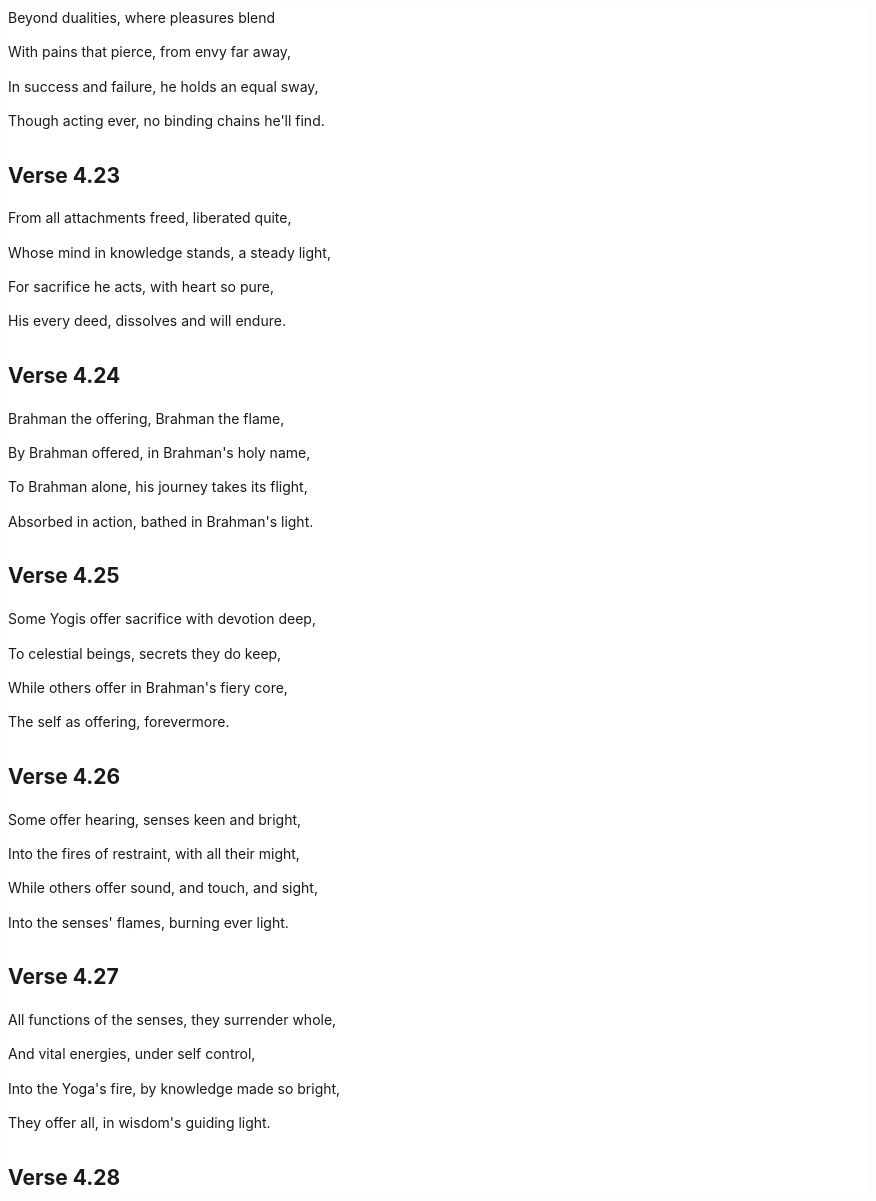   Beyond dualities, where pleasures blend 

  With pains that pierce, from envy far away, 

  In success and failure, he holds an equal sway, 

  Though acting ever, no binding chains he'll find.

## Verse 4.23

  From all attachments freed, liberated quite, 

  Whose mind in knowledge stands, a steady light, 

  For sacrifice he acts, with heart so pure, 

  His every deed, dissolves and will endure.

## Verse 4.24

  Brahman the offering, Brahman the flame, 

  By Brahman offered, in Brahman's holy name, 

  To Brahman alone, his journey takes its flight, 

  Absorbed in action, bathed in Brahman's light.

## Verse 4.25

  Some Yogis offer sacrifice with devotion deep, 

  To celestial beings, secrets they do keep, 

  While others offer in Brahman's fiery core, 

  The self as offering, forevermore.

## Verse 4.26

  Some offer hearing, senses keen and bright, 

  Into the fires of restraint, with all their might, 

  While others offer sound, and touch, and sight, 

  Into the senses' flames, burning ever light.

## Verse 4.27

  All functions of the senses, they surrender whole, 

  And vital energies, under self control, 

  Into the Yoga's fire, by knowledge made so bright, 

  They offer all, in wisdom's guiding light.

## Verse 4.28
